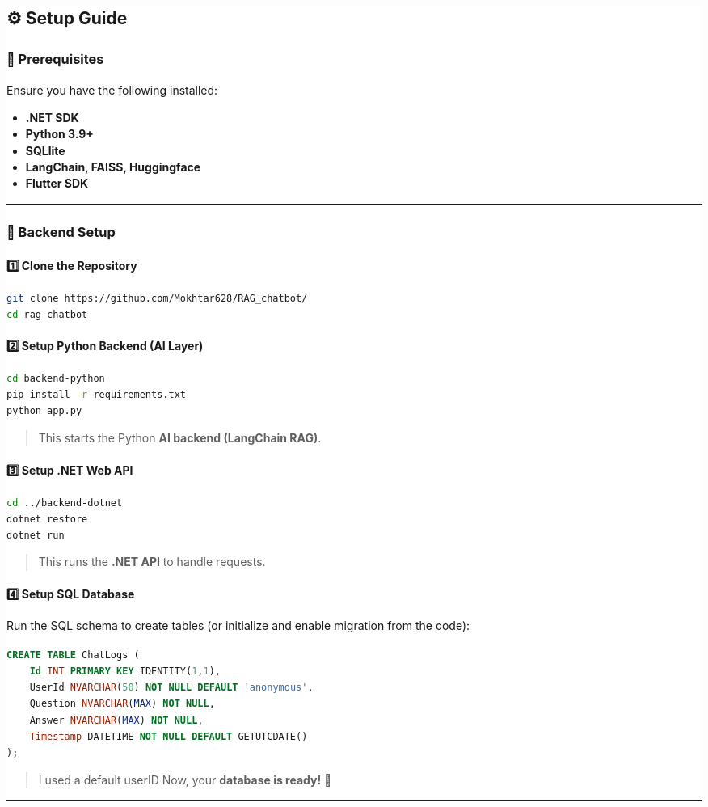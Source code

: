 
## **⚙️ Setup Guide**  

### **🔧 Prerequisites**  
Ensure you have the following installed:  
- **.NET SDK**  
- **Python 3.9+**  
- **SQLlite**  
- **LangChain, FAISS, Huggingface**  
- **Flutter SDK**  

---

### **📌 Backend Setup**  

#### **1️⃣ Clone the Repository**  
```sh
git clone https://github.com/Mokhtar628/RAG_chatbot/
cd rag-chatbot
```

#### **2️⃣ Setup Python Backend (AI Layer)**  
```sh
cd backend-python
pip install -r requirements.txt
python app.py
```
> This starts the Python **AI backend (LangChain RAG)**.

#### **3️⃣ Setup .NET Web API**  
```sh
cd ../backend-dotnet
dotnet restore
dotnet run
```
> This runs the **.NET API** to handle requests.

#### **4️⃣ Setup SQL Database**  
Run the SQL schema to create tables (or initialize and enable migration from the code):  
```sql
CREATE TABLE ChatLogs (
    Id INT PRIMARY KEY IDENTITY(1,1),
    UserId NVARCHAR(50) NOT NULL DEFAULT 'anonymous',
    Question NVARCHAR(MAX) NOT NULL,
    Answer NVARCHAR(MAX) NOT NULL,
    Timestamp DATETIME NOT NULL DEFAULT GETUTCDATE()
);
```
> I used a default userID
> Now, your **database is ready!** 🎉

---
